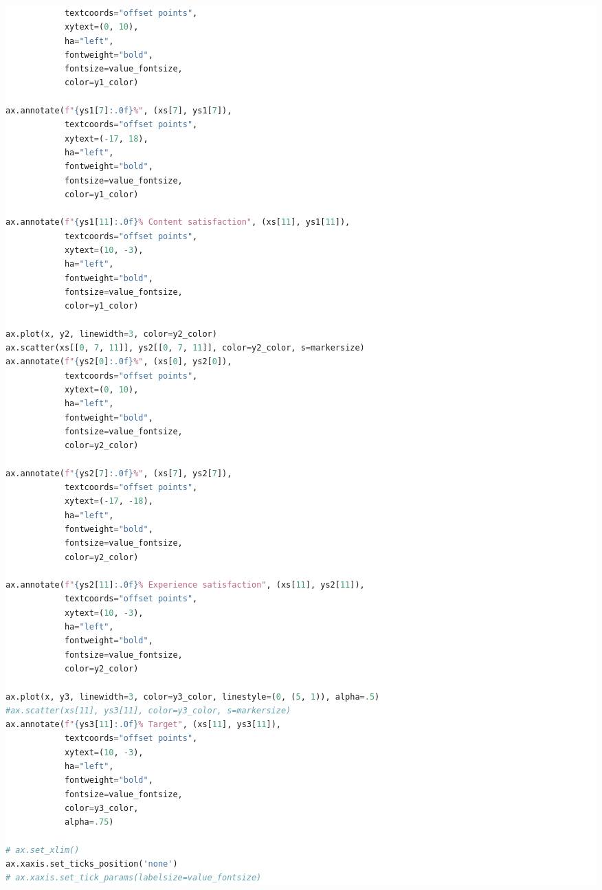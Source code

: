 ```python
            textcoords="offset points",
            xytext=(0, 10),
            ha="left",
            fontweight="bold",
            fontsize=value_fontsize,
            color=y1_color)

ax.annotate(f"{ys1[7]:.0f}%", (xs[7], ys1[7]),
            textcoords="offset points",
            xytext=(-17, 18),
            ha="left",
            fontweight="bold",
            fontsize=value_fontsize,
            color=y1_color)

ax.annotate(f"{ys1[11]:.0f}% Content satisfaction", (xs[11], ys1[11]),
            textcoords="offset points",
            xytext=(10, -3),
            ha="left",
            fontweight="bold",
            fontsize=value_fontsize,
            color=y1_color)

ax.plot(x, y2, linewidth=3, color=y2_color)
ax.scatter(xs[[0, 7, 11]], ys2[[0, 7, 11]], color=y2_color, s=markersize)
ax.annotate(f"{ys2[0]:.0f}%", (xs[0], ys2[0]),
            textcoords="offset points",
            xytext=(0, 10),
            ha="left",
            fontweight="bold",
            fontsize=value_fontsize,
            color=y2_color)

ax.annotate(f"{ys2[7]:.0f}%", (xs[7], ys2[7]),
            textcoords="offset points",
            xytext=(-17, -18),
            ha="left",
            fontweight="bold",
            fontsize=value_fontsize,
            color=y2_color)

ax.annotate(f"{ys2[11]:.0f}% Experience satisfaction", (xs[11], ys2[11]),
            textcoords="offset points",
            xytext=(10, -3),
            ha="left",
            fontweight="bold",
            fontsize=value_fontsize,
            color=y2_color)

ax.plot(x, y3, linewidth=3, color=y3_color, linestyle=(0, (5, 1)), alpha=.5)
#ax.scatter(xs[11], ys3[11], color=y3_color, s=markersize)
ax.annotate(f"{ys3[11]:.0f}% Target", (xs[11], ys3[11]),
            textcoords="offset points",
            xytext=(10, -3),
            ha="left",
            fontweight="bold",
            fontsize=value_fontsize,
            color=y3_color,
            alpha=.75)

# ax.set_xlim()
ax.xaxis.set_ticks_position('none')
# ax.xaxis.set_tick_params(labelsize=value_fontsize)
```